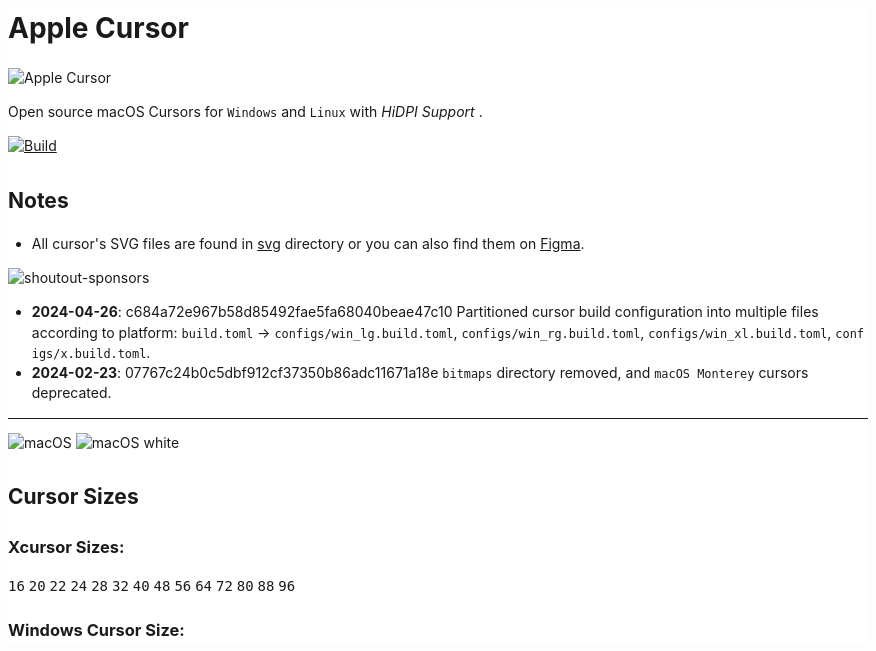 # Apple Cursor

![Apple Cursor](https://github.com/ful1e5/apple_cursor/assets/24286590/ad260d52-6534-441b-902d-440cb368b5c9)

Open source macOS Cursors for `Windows` and `Linux` with _HiDPI Support_ .

[![Build](https://github.com/ful1e5/apple_cursor/workflows/build/badge.svg)](https://github.com/ful1e5/apple_cursor/actions?query=workflow%3Abuild)

## Notes

-   All cursor's SVG files are found in [svg](./svg) directory or you can also find them on [Figma](https://www.figma.com/file/OZw8Ylb9xPFw9h1uZYSMFa/apple_cursor?type=design&node-id=73%3A2&mode=design&t=dLILPgJJrLKeAcTE-1).



![shoutout-sponsors](https://sponsor-spotlight.vercel.app/sponsor?login=ful1e5)

-   **2024-04-26**: c684a72e967b58d85492fae5fa68040beae47c10 Partitioned cursor build configuration into multiple files according to platform:
    `build.toml` -> `configs/win_lg.build.toml`, `configs/win_rg.build.toml`, `configs/win_xl.build.toml`, `configs/x.build.toml`.
-   **2024-02-23**: 07767c24b0c5dbf912cf37350b86adc11671a18e `bitmaps` directory removed, and `macOS Monterey` cursors deprecated.

---

![macOS](https://github.com/ful1e5/apple_cursor/assets/24286590/07018988-36ee-4913-adc7-365854629a20)
![macOS white](https://github.com/ful1e5/apple_cursor/assets/24286590/1d2bcdf5-d3d7-420a-8dae-68c31b191216)

## Cursor Sizes

### Xcursor Sizes:

<kbd>16</kbd>
<kbd>20</kbd>
<kbd>22</kbd>
<kbd>24</kbd>
<kbd>28</kbd>
<kbd>32</kbd>
<kbd>40</kbd>
<kbd>48</kbd>
<kbd>56</kbd>
<kbd>64</kbd>
<kbd>72</kbd>
<kbd>80</kbd>
<kbd>88</kbd>
<kbd>96</kbd>

### Windows Cursor Size:
